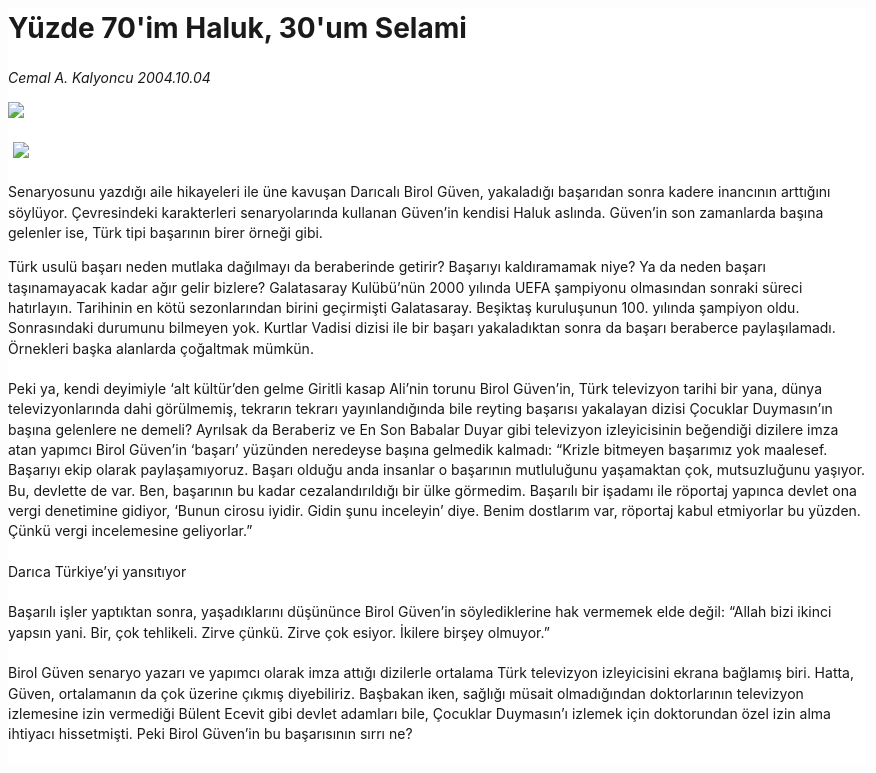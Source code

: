 # Yüzde 70'im Haluk, 30'um Selami

*Cemal A. Kalyoncu 2004.10.04*

<div bgcolor="#FFFEF6">
 <font>
  <img border="0" height="1" src="/web/20060104111727im_/http://www.aksiyon.com.tr/images/blank.gif"/>
 </font>
 <font class="content">
  <p>
   <img border="0" hspace="5" src="http://web.archive.org/web/20060104111727im_/http://www.aksiyon.com.tr/resim/513/22.jpg" vspace="5"/>
  </p>
 </font>
 <font class="content">
  Senaryosunu yazdığı aile hikayeleri ile üne kavuşan Darıcalı Birol Güven, yakaladığı başarıdan sonra kadere inancının arttığını söylüyor. Çevresindeki karakterleri senaryolarında kullanan Güven’in kendisi Haluk aslında. Güven’in son zamanlarda başına gelenler ise, Türk tipi başarının birer örneği gibi.
 </font>
 <p>
  <font class="content">
   Türk usulü başarı neden mutlaka dağılmayı da beraberinde getirir? Başarıyı kaldıramamak niye? Ya da neden başarı taşınamayacak kadar ağır gelir bizlere? Galatasaray Kulübü’nün 2000 yılında UEFA şampiyonu olmasından sonraki süreci hatırlayın. Tarihinin en kötü sezonlarından birini geçirmişti Galatasaray. Beşiktaş kuruluşunun 100. yılında şampiyon oldu. Sonrasındaki durumunu bilmeyen yok. Kurtlar Vadisi dizisi ile bir başarı yakaladıktan sonra da başarı beraberce paylaşılamadı. Örnekleri başka alanlarda çoğaltmak mümkün.
   <br>
    <br>
     Peki ya, kendi deyimiyle ‘alt kültür’den gelme Giritli kasap Ali’nin torunu Birol Güven’in, Türk televizyon tarihi bir yana, dünya televizyonlarında dahi görülmemiş, tekrarın tekrarı yayınlandığında bile reyting başarısı yakalayan dizisi Çocuklar Duymasın’ın başına gelenlere ne demeli? Ayrılsak da Beraberiz ve En Son Babalar Duyar gibi televizyon izleyicisinin beğendiği dizilere imza atan yapımcı Birol Güven’in ‘başarı’ yüzünden neredeyse başına gelmedik kalmadı: “Krizle bitmeyen başarımız yok maalesef. Başarıyı ekip olarak paylaşamıyoruz. Başarı olduğu anda insanlar o başarının mutluluğunu yaşamaktan çok, mutsuzluğunu yaşıyor. Bu, devlette de var. Ben, başarının bu kadar cezalandırıldığı bir ülke görmedim. Başarılı bir işadamı ile röportaj yapınca devlet ona vergi denetimine gidiyor, ‘Bunun cirosu iyidir. Gidin şunu inceleyin’ diye. Benim dostlarım var, röportaj kabul etmiyorlar bu yüzden. Çünkü vergi incelemesine geliyorlar.”
     <br/>
     <br/>
     Darıca Türkiye’yi yansıtıyor
     <br/>
     <br/>
     Başarılı işler yaptıktan sonra, yaşadıklarını düşününce Birol Güven’in söylediklerine hak vermemek elde değil: “Allah bizi ikinci yapsın yani. Bir, çok tehlikeli. Zirve çünkü. Zirve çok esiyor. İkilere birşey olmuyor.”
     <br/>
     <br/>
     Birol Güven senaryo yazarı ve yapımcı olarak imza attığı dizilerle ortalama Türk televizyon izleyicisini ekrana bağlamış biri. Hatta, Güven, ortalamanın da çok üzerine çıkmış diyebiliriz. Başbakan iken, sağlığı müsait olmadığından doktorlarının televizyon izlemesine izin vermediği Bülent Ecevit gibi devlet adamları bile, Çocuklar Duymasın’ı izlemek için doktorundan özel izin alma ihtiyacı hissetmişti. Peki Birol Güven’in bu başarısının sırrı ne?
     <br/>
     <br/>